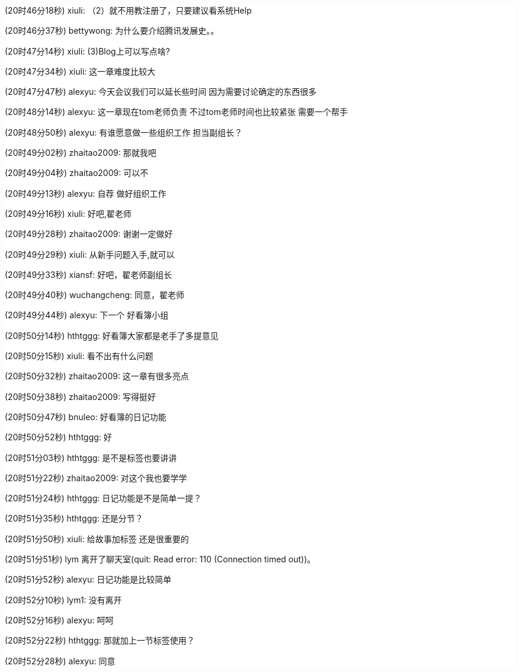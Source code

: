 (20时46分18秒) xiuli: （2）就不用教注册了，只要建议看系统Help

(20时46分37秒) bettywong: 为什么要介绍腾讯发展史。。

(20时47分14秒) xiuli: (3)Blog上可以写点啥?

(20时47分34秒) xiuli: 这一章难度比较大

(20时47分47秒) alexyu: 今天会议我们可以延长些时间 因为需要讨论确定的东西很多

(20时48分14秒) alexyu: 这一章现在tom老师负责 不过tom老师时间也比较紧张 需要一个帮手

(20时48分50秒) alexyu: 有谁愿意做一些组织工作 担当副组长？

(20时49分02秒) zhaitao2009: 那就我吧

(20时49分04秒) zhaitao2009: 可以不

(20时49分13秒) alexyu: 自荐 做好组织工作

(20时49分16秒) xiuli: 好吧,翟老师

(20时49分28秒) zhaitao2009: 谢谢一定做好

(20时49分29秒) xiuli: 从新手问题入手,就可以

(20时49分33秒) xiansf: 好吧，翟老师副组长

(20时49分40秒) wuchangcheng: 同意，翟老师

(20时49分44秒) alexyu: 下一个 好看簿小组

(20时50分14秒) hthtggg: 好看簿大家都是老手了多提意见

(20时50分15秒) xiuli: 看不出有什么问题

(20时50分32秒) zhaitao2009: 这一章有很多亮点

(20时50分38秒) zhaitao2009: 写得挺好

(20时50分47秒) bnuleo: 好看簿的日记功能

(20时50分52秒) hthtggg: 好

(20时51分03秒) hthtggg: 是不是标签也要讲讲

(20时51分22秒) zhaitao2009: 对这个我也要学学

(20时51分24秒) hthtggg: 日记功能是不是简单一提？

(20时51分35秒) hthtggg: 还是分节？

(20时51分50秒) xiuli: 给故事加标签 还是很重要的

(20时51分51秒) lym 离开了聊天室(quit: Read error: 110 (Connection timed out))。

(20时51分52秒) alexyu: 日记功能是比较简单

(20时52分10秒) lym1: 没有离开

(20时52分16秒) alexyu: 呵呵

(20时52分22秒) hthtggg: 那就加上一节标签使用？

(20时52分28秒) alexyu: 同意

